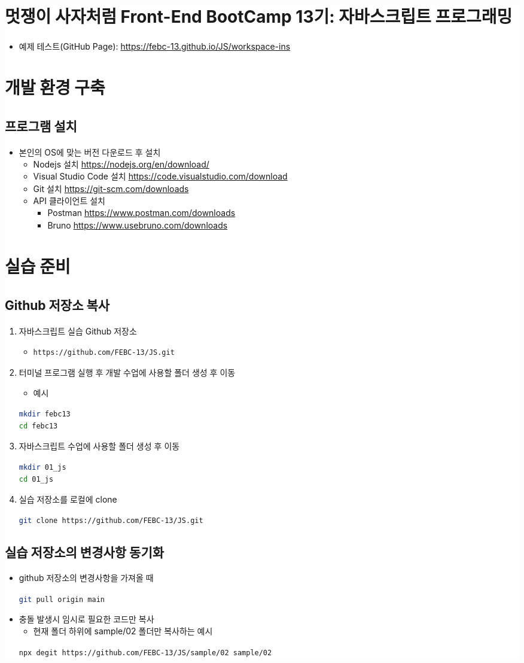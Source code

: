 # 멋쟁이 사자처럼 Front-End BootCamp 13기: 자바스크립트 프로그래밍
* 예제 테스트(GitHub Page): <https://febc-13.github.io/JS/workspace-ins>

# 개발 환경 구축
## 프로그램 설치
* 본인의 OS에 맞는 버전 다운로드 후 설치
  - Nodejs 설치 <https://nodejs.org/en/download/>
  - Visual Studio Code 설치 <https://code.visualstudio.com/download>
  - Git 설치 <https://git-scm.com/downloads>
  - API 클라이언트 설치
    - Postman <https://www.postman.com/downloads>
    - Bruno <https://www.usebruno.com/downloads>
    
# 실습 준비
## Github 저장소 복사
1. 자바스크립트 실습 Github 저장소
    * `https://github.com/FEBC-13/JS.git`

2. 터미널 프로그램 실행 후 개발 수업에 사용할 폴더 생성 후 이동
    * 예시
    ```sh
    mkdir febc13
    cd febc13
    ```

3. 자바스크립트 수업에 사용할 폴더 생성 후 이동
    ```sh
    mkdir 01_js
    cd 01_js
    ```
    
4. 실습 저장소를 로컬에 clone
    ```sh
    git clone https://github.com/FEBC-13/JS.git
    ```

## 실습 저장소의 변경사항 동기화
* github 저장소의 변경사항을 가져올 때
    ```sh
    git pull origin main
    ```
* 충돌 발생시 임시로 필요한 코드만 복사
    - 현재 폴더 하위에 sample/02 폴더만 복사하는 예시
    ```sh
    npx degit https://github.com/FEBC-13/JS/sample/02 sample/02 
    ```
